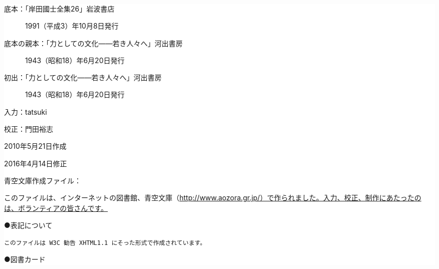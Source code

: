 











底本：「岸田國士全集26」岩波書店

　　　1991（平成3）年10月8日発行

底本の親本：「力としての文化――若き人々へ」河出書房

　　　1943（昭和18）年6月20日発行

初出：「力としての文化――若き人々へ」河出書房

　　　1943（昭和18）年6月20日発行

入力：tatsuki

校正：門田裕志

2010年5月21日作成

2016年4月14日修正

青空文庫作成ファイル：

このファイルは、インターネットの図書館、青空文庫（http://www.aozora.gr.jp/）で作られました。入力、校正、制作にあたったのは、ボランティアの皆さんです。











●表記について


	このファイルは W3C 勧告 XHTML1.1 にそった形式で作成されています。







●図書カード